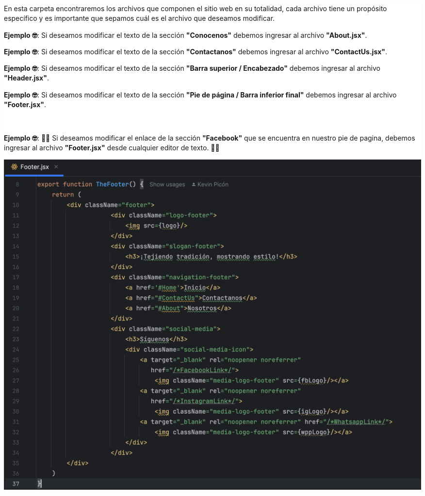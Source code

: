 En esta carpeta encontraremos los archivos que componen el sitio web en su totalidad, cada archivo tiene un propósito específico y es importante que sepamos cuál es el archivo que deseamos modificar.

**Ejemplo 🤓**: Si deseamos modificar el texto de la sección **"Conocenos"** debemos ingresar al archivo **"About.jsx"**.

**Ejemplo 🤓**: Si deseamos modificar el texto de la sección **"Contactanos"** debemos ingresar al archivo **"ContactUs.jsx"**.

**Ejemplo 🤓**: Si deseamos modificar el texto de la sección **"Barra superior / Encabezado"** debemos ingresar al archivo **"Header.jsx"**.

**Ejemplo 🤓**: Si deseamos modificar el texto de la sección **"Pie de página / Barra inferior final"** debemos ingresar al archivo **"Footer.jsx"**.

<br>

**Ejemplo 🤓**: 🔵🔵 Si deseamos modificar el enlace de la sección **"Facebook"** que se encuentra en nuestro pie de pagina, debemos ingresar al archivo **"Footer.jsx"** desde cualquier editor de texto. 🔵🔵

![img_6.png](ReadAssets%2FPagina%2Fimg_6.png)
